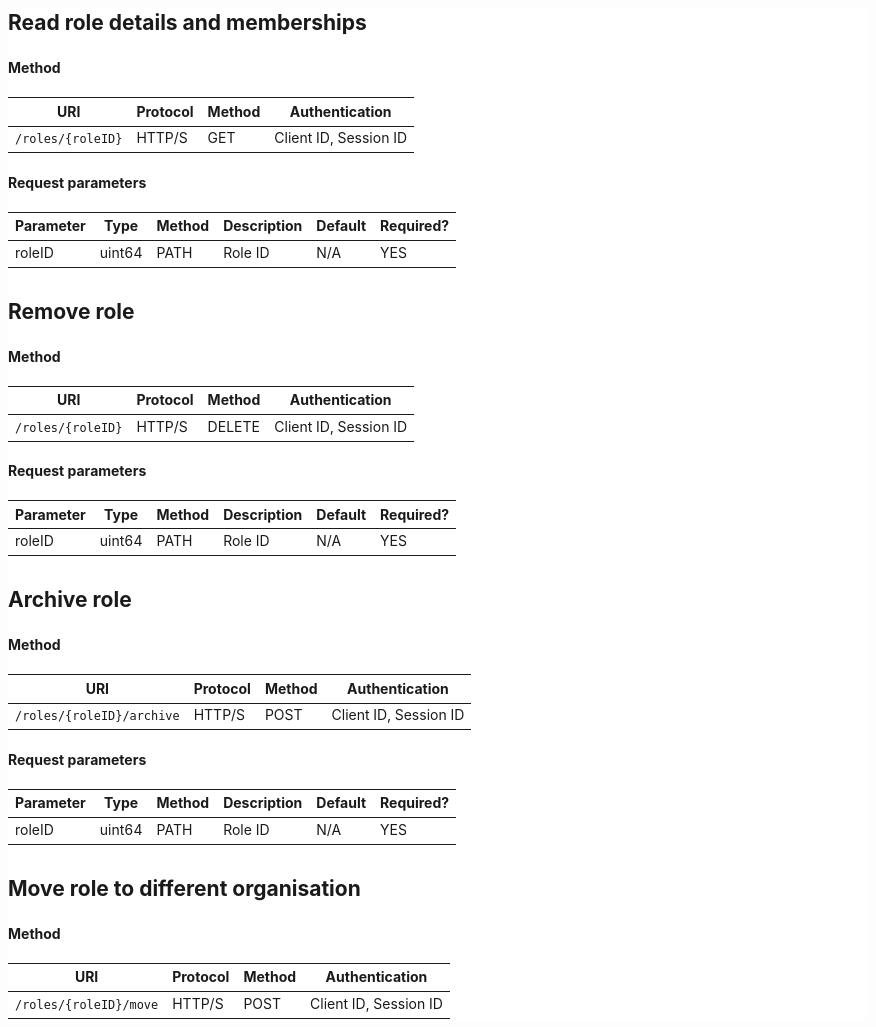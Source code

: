 ## Read role details and memberships

#### Method

| URI | Protocol | Method | Authentication |
| --- | -------- | ------ | -------------- |
| `/roles/{roleID}` | HTTP/S | GET | Client ID, Session ID |

#### Request parameters

| Parameter | Type | Method | Description | Default | Required? |
| --------- | ---- | ------ | ----------- | ------- | --------- |
| roleID | uint64 | PATH | Role ID | N/A | YES |

## Remove role

#### Method

| URI | Protocol | Method | Authentication |
| --- | -------- | ------ | -------------- |
| `/roles/{roleID}` | HTTP/S | DELETE | Client ID, Session ID |

#### Request parameters

| Parameter | Type | Method | Description | Default | Required? |
| --------- | ---- | ------ | ----------- | ------- | --------- |
| roleID | uint64 | PATH | Role ID | N/A | YES |

## Archive role

#### Method

| URI | Protocol | Method | Authentication |
| --- | -------- | ------ | -------------- |
| `/roles/{roleID}/archive` | HTTP/S | POST | Client ID, Session ID |

#### Request parameters

| Parameter | Type | Method | Description | Default | Required? |
| --------- | ---- | ------ | ----------- | ------- | --------- |
| roleID | uint64 | PATH | Role ID | N/A | YES |

## Move role to different organisation

#### Method

| URI | Protocol | Method | Authentication |
| --- | -------- | ------ | -------------- |
| `/roles/{roleID}/move` | HTTP/S | POST | Client ID, Session ID |
